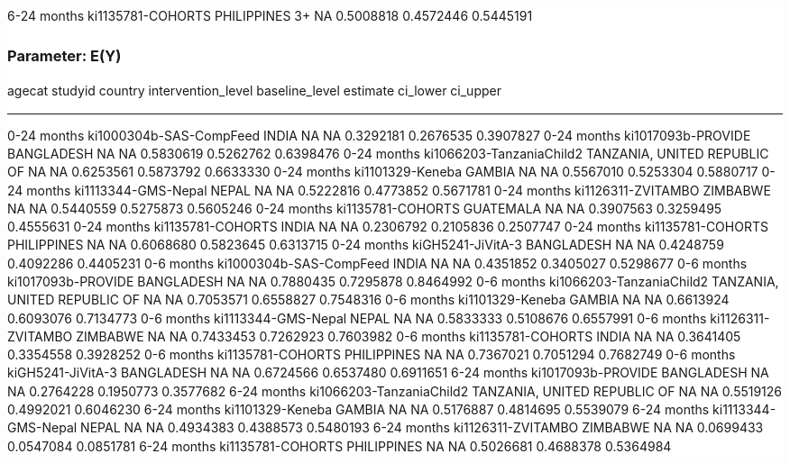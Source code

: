 6-24 months   ki1135781-COHORTS          PHILIPPINES                    3+                   NA                0.5008818   0.4572446   0.5445191


### Parameter: E(Y)


agecat        studyid                    country                        intervention_level   baseline_level     estimate    ci_lower    ci_upper
------------  -------------------------  -----------------------------  -------------------  ---------------  ----------  ----------  ----------
0-24 months   ki1000304b-SAS-CompFeed    INDIA                          NA                   NA                0.3292181   0.2676535   0.3907827
0-24 months   ki1017093b-PROVIDE         BANGLADESH                     NA                   NA                0.5830619   0.5262762   0.6398476
0-24 months   ki1066203-TanzaniaChild2   TANZANIA, UNITED REPUBLIC OF   NA                   NA                0.6253561   0.5873792   0.6633330
0-24 months   ki1101329-Keneba           GAMBIA                         NA                   NA                0.5567010   0.5253304   0.5880717
0-24 months   ki1113344-GMS-Nepal        NEPAL                          NA                   NA                0.5222816   0.4773852   0.5671781
0-24 months   ki1126311-ZVITAMBO         ZIMBABWE                       NA                   NA                0.5440559   0.5275873   0.5605246
0-24 months   ki1135781-COHORTS          GUATEMALA                      NA                   NA                0.3907563   0.3259495   0.4555631
0-24 months   ki1135781-COHORTS          INDIA                          NA                   NA                0.2306792   0.2105836   0.2507747
0-24 months   ki1135781-COHORTS          PHILIPPINES                    NA                   NA                0.6068680   0.5823645   0.6313715
0-24 months   kiGH5241-JiVitA-3          BANGLADESH                     NA                   NA                0.4248759   0.4092286   0.4405231
0-6 months    ki1000304b-SAS-CompFeed    INDIA                          NA                   NA                0.4351852   0.3405027   0.5298677
0-6 months    ki1017093b-PROVIDE         BANGLADESH                     NA                   NA                0.7880435   0.7295878   0.8464992
0-6 months    ki1066203-TanzaniaChild2   TANZANIA, UNITED REPUBLIC OF   NA                   NA                0.7053571   0.6558827   0.7548316
0-6 months    ki1101329-Keneba           GAMBIA                         NA                   NA                0.6613924   0.6093076   0.7134773
0-6 months    ki1113344-GMS-Nepal        NEPAL                          NA                   NA                0.5833333   0.5108676   0.6557991
0-6 months    ki1126311-ZVITAMBO         ZIMBABWE                       NA                   NA                0.7433453   0.7262923   0.7603982
0-6 months    ki1135781-COHORTS          INDIA                          NA                   NA                0.3641405   0.3354558   0.3928252
0-6 months    ki1135781-COHORTS          PHILIPPINES                    NA                   NA                0.7367021   0.7051294   0.7682749
0-6 months    kiGH5241-JiVitA-3          BANGLADESH                     NA                   NA                0.6724566   0.6537480   0.6911651
6-24 months   ki1017093b-PROVIDE         BANGLADESH                     NA                   NA                0.2764228   0.1950773   0.3577682
6-24 months   ki1066203-TanzaniaChild2   TANZANIA, UNITED REPUBLIC OF   NA                   NA                0.5519126   0.4992021   0.6046230
6-24 months   ki1101329-Keneba           GAMBIA                         NA                   NA                0.5176887   0.4814695   0.5539079
6-24 months   ki1113344-GMS-Nepal        NEPAL                          NA                   NA                0.4934383   0.4388573   0.5480193
6-24 months   ki1126311-ZVITAMBO         ZIMBABWE                       NA                   NA                0.0699433   0.0547084   0.0851781
6-24 months   ki1135781-COHORTS          PHILIPPINES                    NA                   NA                0.5026681   0.4688378   0.5364984
